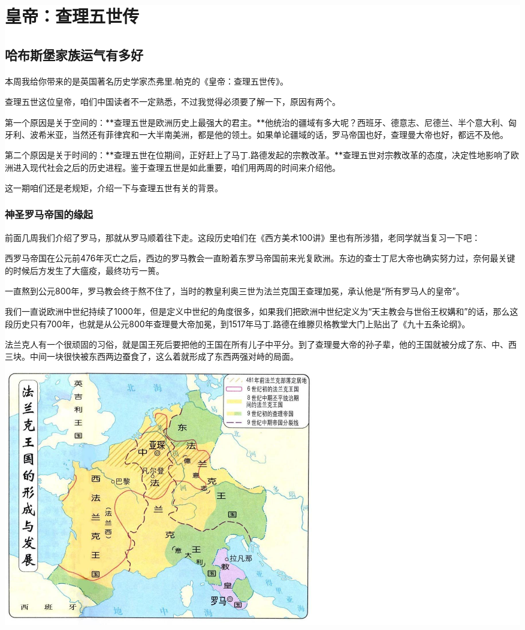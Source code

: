 # 皇帝：查理五世传

## 哈布斯堡家族运气有多好

本周我给你带来的是英国著名历史学家杰弗里.帕克的《皇帝：查理五世传》。

查理五世这位皇帝，咱们中国读者不一定熟悉，不过我觉得必须要了解一下，原因有两个。

第一个原因是关于空间的：**查理五世是欧洲历史上最强大的君主。**他统治的疆域有多大呢？西班牙、德意志、尼德兰、半个意大利、匈牙利、波希米亚，当然还有菲律宾和一大半南美洲，都是他的领土。如果单论疆域的话，罗马帝国也好，查理曼大帝也好，都远不及他。

第二个原因是关于时间的：**查理五世在位期间，正好赶上了马丁.路德发起的宗教改革。**查理五世对宗教改革的态度，决定性地影响了欧洲进入现代社会之后的历史进程。鉴于查理五世是如此重要，咱们用两周的时间来介绍他。

这一期咱们还是老规矩，介绍一下与查理五世有关的背景。

### 神圣罗马帝国的缘起
前面几周我们介绍了罗马，那就从罗马顺着往下走。这段历史咱们在《西方美术100讲》里也有所涉猎，老同学就当复习一下吧：

西罗马帝国在公元前476年灭亡之后，西边的罗马教会一直盼着东罗马帝国前来光复欧洲。东边的查士丁尼大帝也确实努力过，奈何最关键的时候后方发生了大瘟疫，最终功亏一篑。

一直熬到公元800年，罗马教会终于熬不住了，当时的教皇利奥三世为法兰克国王查理加冕，承认他是“所有罗马人的皇帝”。

我们一直说欧洲中世纪持续了1000年，但是定义中世纪的角度很多，如果我们把欧洲中世纪定义为“天主教会与世俗王权媾和”的话，那么这段历史只有700年，也就是从公元800年查理曼大帝加冕，到1517年马丁.路德在维滕贝格教堂大门上贴出了《九十五条论纲》。

法兰克人有一个很顽固的习俗，就是国王死后要把他的王国在所有儿子中平分。到了查理曼大帝的孙子辈，他的王国就被分成了东、中、西三块。中间一块很快被东西两边蚕食了，这么着就形成了东西两强对峙的局面。

<img src="./fig/法兰克王国的形成.jpeg" width=60%  align=center />
